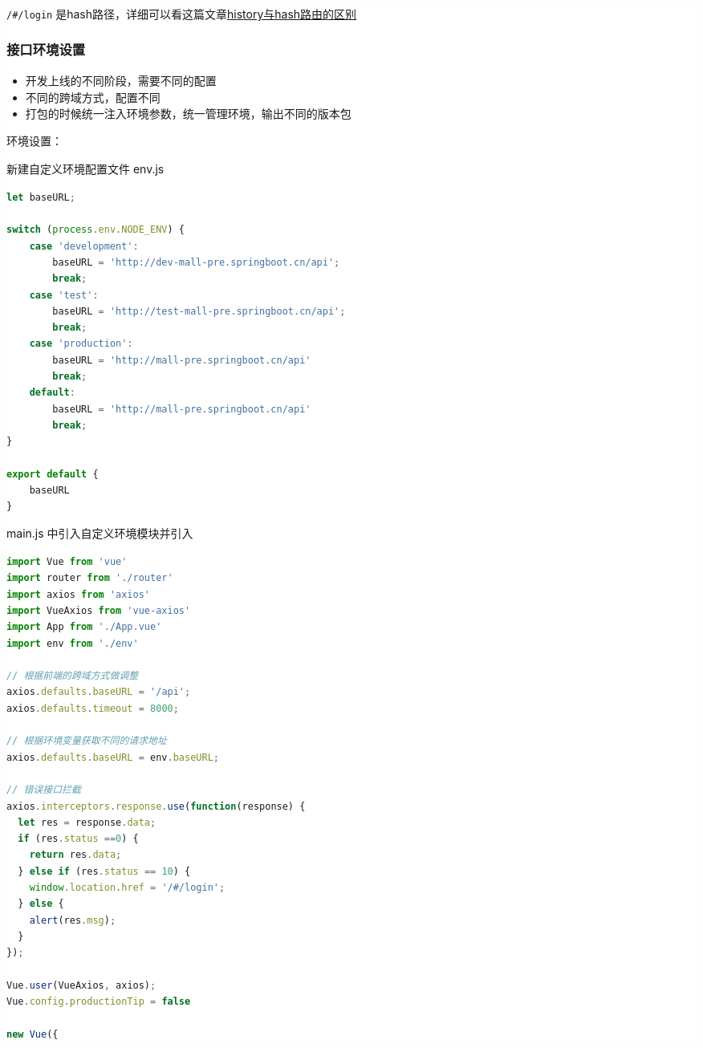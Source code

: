 ``/#/login`` 是hash路径，详细可以看这篇文章[history与hash路由的区别](https://juejin.im/post/6844903625169502216)

### 接口环境设置

* 开发上线的不同阶段，需要不同的配置
* 不同的跨域方式，配置不同
* 打包的时候统一注入环境参数，统一管理环境，输出不同的版本包

环境设置：

新建自定义环境配置文件 env.js
```js
let baseURL;

switch (process.env.NODE_ENV) {
    case 'development':
        baseURL = 'http://dev-mall-pre.springboot.cn/api';
        break;
    case 'test':
        baseURL = 'http://test-mall-pre.springboot.cn/api';
        break;
    case 'production':
        baseURL = 'http://mall-pre.springboot.cn/api'
        break;
    default:
        baseURL = 'http://mall-pre.springboot.cn/api'
        break;
}

export default {
    baseURL
}
```

main.js 中引入自定义环境模块并引入
```js
import Vue from 'vue'
import router from './router'
import axios from 'axios'
import VueAxios from 'vue-axios'
import App from './App.vue'
import env from './env'

// 根据前端的跨域方式做调整
axios.defaults.baseURL = '/api';
axios.defaults.timeout = 8000;

// 根据环境变量获取不同的请求地址
axios.defaults.baseURL = env.baseURL;

// 错误接口拦截
axios.interceptors.response.use(function(response) {
  let res = response.data;
  if (res.status ==0) {
    return res.data;
  } else if (res.status == 10) {
    window.location.href = '/#/login';
  } else {
    alert(res.msg);
  }
});

Vue.user(VueAxios, axios);
Vue.config.productionTip = false

new Vue({
```